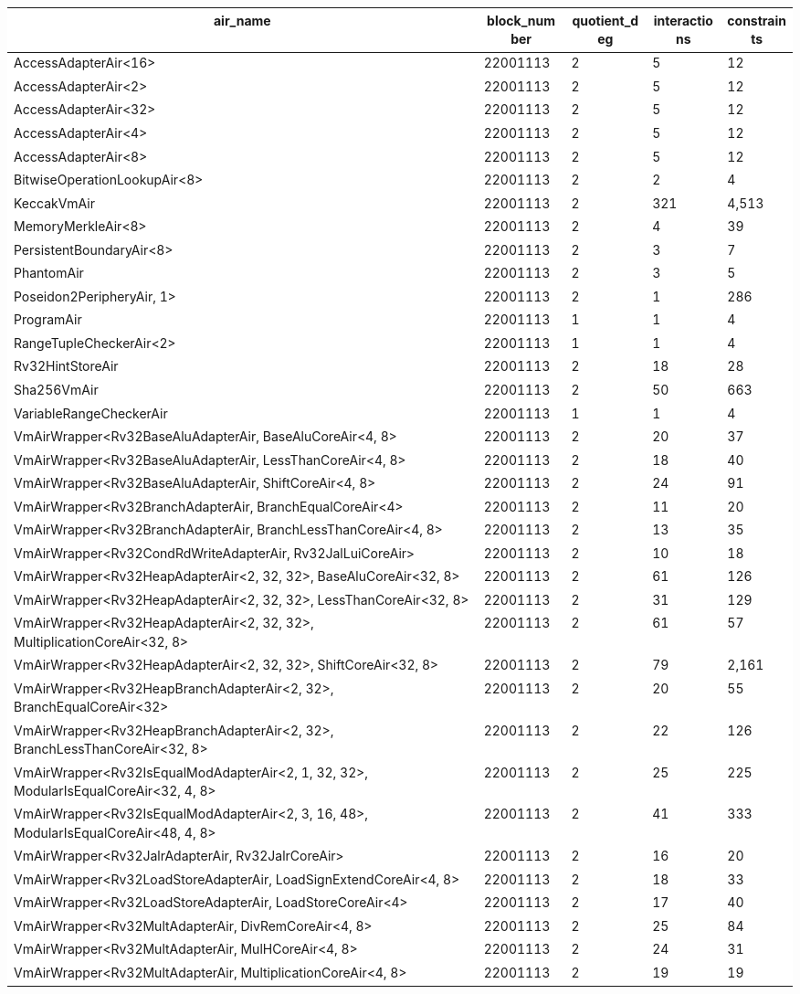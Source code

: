 | air_name | block_number | quotient_deg | interactions | constraints |
| --- | --- | --- | --- | --- |
| AccessAdapterAir<16> | 22001113 | 2 | 5 | 12 | 
| AccessAdapterAir<2> | 22001113 | 2 | 5 | 12 | 
| AccessAdapterAir<32> | 22001113 | 2 | 5 | 12 | 
| AccessAdapterAir<4> | 22001113 | 2 | 5 | 12 | 
| AccessAdapterAir<8> | 22001113 | 2 | 5 | 12 | 
| BitwiseOperationLookupAir<8> | 22001113 | 2 | 2 | 4 | 
| KeccakVmAir | 22001113 | 2 | 321 | 4,513 | 
| MemoryMerkleAir<8> | 22001113 | 2 | 4 | 39 | 
| PersistentBoundaryAir<8> | 22001113 | 2 | 3 | 7 | 
| PhantomAir | 22001113 | 2 | 3 | 5 | 
| Poseidon2PeripheryAir<BabyBearParameters>, 1> | 22001113 | 2 | 1 | 286 | 
| ProgramAir | 22001113 | 1 | 1 | 4 | 
| RangeTupleCheckerAir<2> | 22001113 | 1 | 1 | 4 | 
| Rv32HintStoreAir | 22001113 | 2 | 18 | 28 | 
| Sha256VmAir | 22001113 | 2 | 50 | 663 | 
| VariableRangeCheckerAir | 22001113 | 1 | 1 | 4 | 
| VmAirWrapper<Rv32BaseAluAdapterAir, BaseAluCoreAir<4, 8> | 22001113 | 2 | 20 | 37 | 
| VmAirWrapper<Rv32BaseAluAdapterAir, LessThanCoreAir<4, 8> | 22001113 | 2 | 18 | 40 | 
| VmAirWrapper<Rv32BaseAluAdapterAir, ShiftCoreAir<4, 8> | 22001113 | 2 | 24 | 91 | 
| VmAirWrapper<Rv32BranchAdapterAir, BranchEqualCoreAir<4> | 22001113 | 2 | 11 | 20 | 
| VmAirWrapper<Rv32BranchAdapterAir, BranchLessThanCoreAir<4, 8> | 22001113 | 2 | 13 | 35 | 
| VmAirWrapper<Rv32CondRdWriteAdapterAir, Rv32JalLuiCoreAir> | 22001113 | 2 | 10 | 18 | 
| VmAirWrapper<Rv32HeapAdapterAir<2, 32, 32>, BaseAluCoreAir<32, 8> | 22001113 | 2 | 61 | 126 | 
| VmAirWrapper<Rv32HeapAdapterAir<2, 32, 32>, LessThanCoreAir<32, 8> | 22001113 | 2 | 31 | 129 | 
| VmAirWrapper<Rv32HeapAdapterAir<2, 32, 32>, MultiplicationCoreAir<32, 8> | 22001113 | 2 | 61 | 57 | 
| VmAirWrapper<Rv32HeapAdapterAir<2, 32, 32>, ShiftCoreAir<32, 8> | 22001113 | 2 | 79 | 2,161 | 
| VmAirWrapper<Rv32HeapBranchAdapterAir<2, 32>, BranchEqualCoreAir<32> | 22001113 | 2 | 20 | 55 | 
| VmAirWrapper<Rv32HeapBranchAdapterAir<2, 32>, BranchLessThanCoreAir<32, 8> | 22001113 | 2 | 22 | 126 | 
| VmAirWrapper<Rv32IsEqualModAdapterAir<2, 1, 32, 32>, ModularIsEqualCoreAir<32, 4, 8> | 22001113 | 2 | 25 | 225 | 
| VmAirWrapper<Rv32IsEqualModAdapterAir<2, 3, 16, 48>, ModularIsEqualCoreAir<48, 4, 8> | 22001113 | 2 | 41 | 333 | 
| VmAirWrapper<Rv32JalrAdapterAir, Rv32JalrCoreAir> | 22001113 | 2 | 16 | 20 | 
| VmAirWrapper<Rv32LoadStoreAdapterAir, LoadSignExtendCoreAir<4, 8> | 22001113 | 2 | 18 | 33 | 
| VmAirWrapper<Rv32LoadStoreAdapterAir, LoadStoreCoreAir<4> | 22001113 | 2 | 17 | 40 | 
| VmAirWrapper<Rv32MultAdapterAir, DivRemCoreAir<4, 8> | 22001113 | 2 | 25 | 84 | 
| VmAirWrapper<Rv32MultAdapterAir, MulHCoreAir<4, 8> | 22001113 | 2 | 24 | 31 | 
| VmAirWrapper<Rv32MultAdapterAir, MultiplicationCoreAir<4, 8> | 22001113 | 2 | 19 | 19 | 
